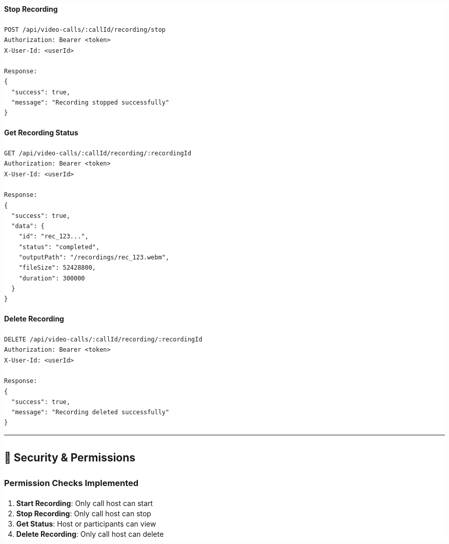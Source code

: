#### Stop Recording
```http
POST /api/video-calls/:callId/recording/stop
Authorization: Bearer <token>
X-User-Id: <userId>

Response:
{
  "success": true,
  "message": "Recording stopped successfully"
}
```

#### Get Recording Status
```http
GET /api/video-calls/:callId/recording/:recordingId
Authorization: Bearer <token>
X-User-Id: <userId>

Response:
{
  "success": true,
  "data": {
    "id": "rec_123...",
    "status": "completed",
    "outputPath": "/recordings/rec_123.webm",
    "fileSize": 52428800,
    "duration": 300000
  }
}
```

#### Delete Recording
```http
DELETE /api/video-calls/:callId/recording/:recordingId
Authorization: Bearer <token>
X-User-Id: <userId>

Response:
{
  "success": true,
  "message": "Recording deleted successfully"
}
```

---

## 🔐 Security & Permissions

### Permission Checks Implemented

1. **Start Recording**: Only call host can start
2. **Stop Recording**: Only call host can stop
3. **Get Status**: Host or participants can view
4. **Delete Recording**: Only call host can delete

